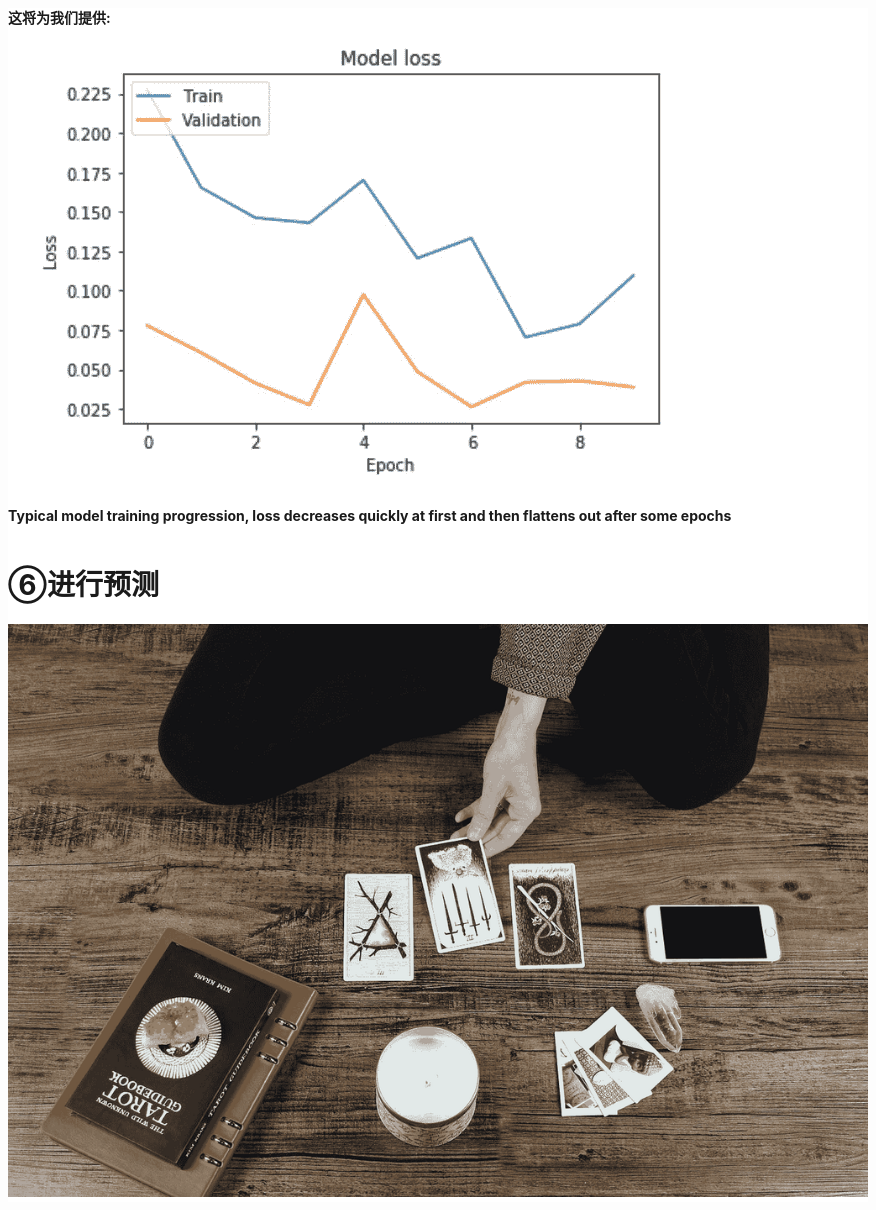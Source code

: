 **这将为我们提供:**

**![](img/c92bcae537157970ea94e1c3f7849993.png)**

**Typical model training progression, loss decreases quickly at first and then flattens out after some epochs**

# **⑥进行预测**

**![](img/51781ac271adf5f470d278329834fb66.png)**
